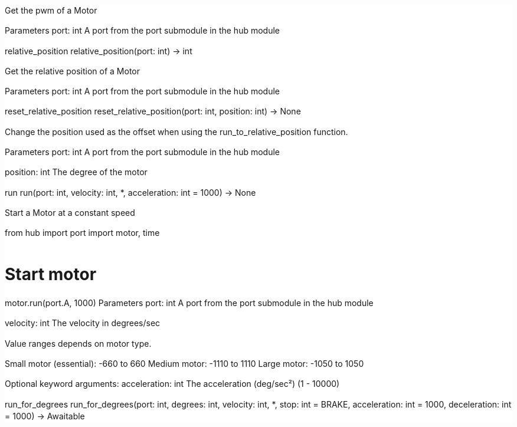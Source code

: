 Get the pwm of a Motor

Parameters
port: int
A port from the port submodule in the hub module

relative_position
relative_position(port: int) -> int

Get the relative position of a Motor

Parameters
port: int
A port from the port submodule in the hub module

reset_relative_position
reset_relative_position(port: int, position: int) -> None

Change the position used as the offset when using the run_to_relative_position function.

Parameters
port: int
A port from the port submodule in the hub module

position: int
The degree of the motor

run
run(port: int, velocity: int, *, acceleration: int = 1000) -> None

Start a Motor at a constant speed


from hub import port
import motor, time

# Start motor 
motor.run(port.A, 1000)
Parameters
port: int
A port from the port submodule in the hub module

velocity: int
The velocity in degrees/sec

Value ranges depends on motor type.

Small motor (essential): -660 to 660
Medium motor: -1110 to 1110
Large motor: -1050 to 1050

Optional keyword arguments:
acceleration: int
The acceleration (deg/sec²) (1 - 10000)

run_for_degrees
run_for_degrees(port: int, degrees: int, velocity: int, *, stop: int = BRAKE, acceleration: int = 1000, deceleration: int = 1000) -> Awaitable
